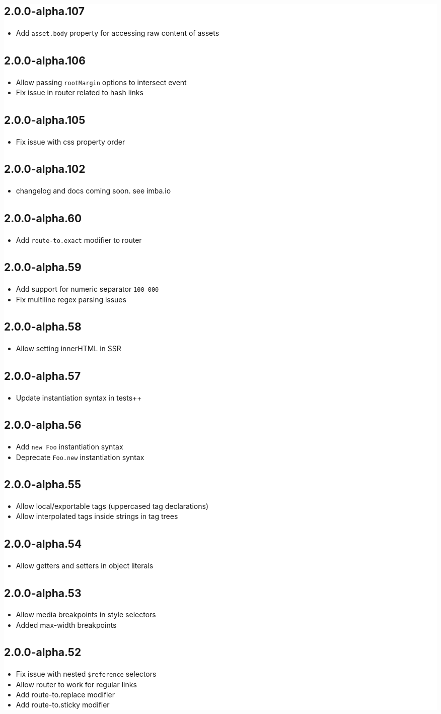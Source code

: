 ## 2.0.0-alpha.107
* Add `asset.body` property for accessing raw content of assets

## 2.0.0-alpha.106
* Allow passing `rootMargin` options to intersect event
* Fix issue in router related to hash links

## 2.0.0-alpha.105
* Fix issue with css property order

## 2.0.0-alpha.102
* changelog and docs coming soon. see imba.io

## 2.0.0-alpha.60
* Add `route-to.exact` modifier to router

## 2.0.0-alpha.59
* Add support for numeric separator `100_000`
* Fix multiline regex parsing issues

## 2.0.0-alpha.58
* Allow setting innerHTML in SSR

## 2.0.0-alpha.57
* Update instantiation syntax in tests++

## 2.0.0-alpha.56
* Add `new Foo` instantiation syntax
* Deprecate `Foo.new` instantiation syntax

## 2.0.0-alpha.55
* Allow local/exportable tags (uppercased tag declarations)
* Allow interpolated tags inside strings in tag trees

## 2.0.0-alpha.54
* Allow getters and setters in object literals

## 2.0.0-alpha.53
* Allow media breakpoints in style selectors
* Added max-width breakpoints

## 2.0.0-alpha.52
* Fix issue with nested `$reference` selectors
* Allow router to work for regular links
* Add route-to.replace modifier
* Add route-to.sticky modifier
